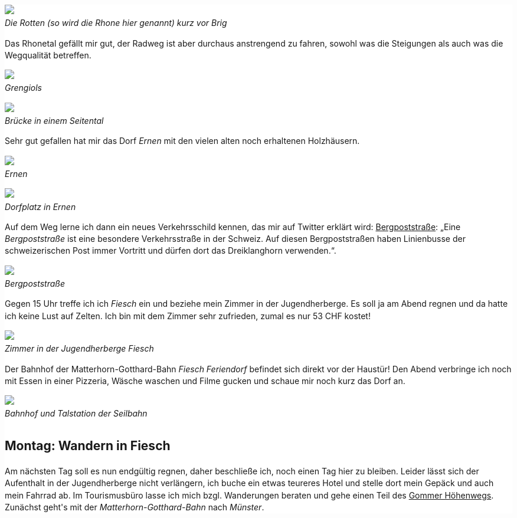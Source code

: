 ![]({static}/images/2020_08_schweiz/2020-08-02_101836.jpg) <br />
_Die Rotten (so wird die Rhone hier genannt) kurz vor Brig_

Das Rhonetal gefällt mir gut, der Radweg ist aber durchaus anstrengend zu
fahren, sowohl was die Steigungen als auch was die Wegqualität betreffen.

![]({static}/images/2020_08_schweiz/2020-08-02_122500.jpg) <br />
_Grengiols_

![]({static}/images/2020_08_schweiz/2020-08-02_134437.jpg) <br />
_Brücke in einem Seitental_

Sehr gut gefallen hat mir das Dorf _Ernen_ mit den vielen alten noch erhaltenen
Holzhäusern.

![]({static}/images/2020_08_schweiz/2020-08-02_143742.jpg) <br />
_Ernen_

![]({static}/images/2020_08_schweiz/2020-08-02_143848.jpg) <br />
_Dorfplatz in Ernen_

Auf dem Weg lerne ich dann ein neues Verkehrsschild kennen, das mir auf Twitter
erklärt wird: [Bergpoststraße](https://de.wikipedia.org/wiki/Bergpoststrasse):
„Eine _Bergpoststraße_ ist eine besondere Verkehrsstraße in der Schweiz. Auf
diesen Bergpoststraßen haben Linienbusse der schweizerischen Post immer
Vortritt und dürfen dort das Dreiklanghorn verwenden.“.

![]({static}/images/2020_08_schweiz/2020-08-02_145339.jpg) <br />
_Bergpoststraße_

Gegen 15 Uhr treffe ich ich _Fiesch_ ein und beziehe mein Zimmer in der
Jugendherberge. Es soll ja am Abend regnen und da hatte ich keine Lust auf
Zelten. Ich bin mit dem Zimmer sehr zufrieden, zumal es nur 53 CHF kostet!

![]({static}/images/2020_08_schweiz/2020-08-02_160733.jpg) <br />
_Zimmer in der Jugendherberge Fiesch_

Der Bahnhof der Matterhorn-Gotthard-Bahn _Fiesch Feriendorf_ befindet sich
direkt vor der Haustür! Den Abend verbringe ich noch mit Essen in einer
Pizzeria, Wäsche waschen und Filme gucken und schaue mir noch kurz das Dorf an.

![]({static}/images/2020_08_schweiz/2020-08-02_174612.jpg) <br />
_Bahnhof und Talstation der Seilbahn_


## Montag: Wandern in Fiesch

Am nächsten Tag soll es nun endgültig regnen, daher beschließe ich, noch einen
Tag hier zu bleiben. Leider lässt sich der Aufenthalt in der Jugendherberge
nicht verlängern, ich buche ein etwas teureres Hotel und stelle dort mein
Gepäck und auch mein Fahrrad ab. Im Tourismusbüro lasse ich mich bzgl.
Wanderungen beraten und gehe einen Teil des [Gommer
Höhenwegs](https://www.valais.ch/de/aktivitaeten/wandern/wanderungen). Zunächst
geht's mit der _Matterhorn-Gotthard-Bahn_ nach _Münster_.
